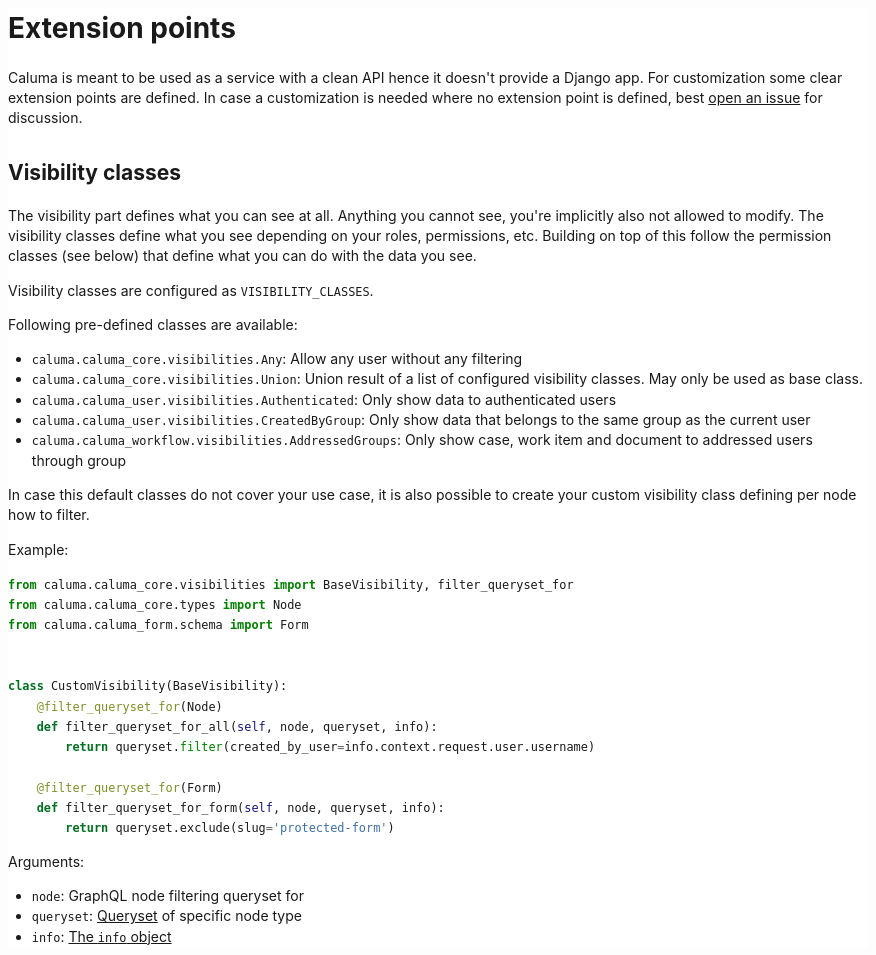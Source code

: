# Extension points

Caluma is meant to be used as a service with a clean API hence it doesn't provide a Django app.
For customization some clear extension points are defined. In case a customization is needed
where no extension point is defined, best [open an issue](https://github.com/projectcaluma/caluma/issues/new) for discussion.

## Visibility classes

The visibility part defines what you can see at all. Anything you cannot see, you're implicitly also not allowed to modify. The visibility classes define what you see depending on your roles, permissions, etc. Building on top of this follow the permission classes (see below) that define what you can do with the data you see.

Visibility classes are configured as `VISIBILITY_CLASSES`.

Following pre-defined classes are available:

- `caluma.caluma_core.visibilities.Any`: Allow any user without any filtering
- `caluma.caluma_core.visibilities.Union`: Union result of a list of configured visibility classes. May only be used as base class.
- `caluma.caluma_user.visibilities.Authenticated`: Only show data to authenticated users
- `caluma.caluma_user.visibilities.CreatedByGroup`: Only show data that belongs to the same group as the current user
- `caluma.caluma_workflow.visibilities.AddressedGroups`: Only show case, work item and document to addressed users through group

In case this default classes do not cover your use case, it is also possible to create your custom
visibility class defining per node how to filter.

Example:

```python
from caluma.caluma_core.visibilities import BaseVisibility, filter_queryset_for
from caluma.caluma_core.types import Node
from caluma.caluma_form.schema import Form


class CustomVisibility(BaseVisibility):
    @filter_queryset_for(Node)
    def filter_queryset_for_all(self, node, queryset, info):
        return queryset.filter(created_by_user=info.context.request.user.username)

    @filter_queryset_for(Form)
    def filter_queryset_for_form(self, node, queryset, info):
        return queryset.exclude(slug='protected-form')
```

Arguments:

- `node`: GraphQL node filtering queryset for
- `queryset`: [Queryset](https://docs.djangoproject.com/en/2.1/ref/models/querysets/) of specific node type
- `info`: [The `info` object](interfaces.md#the-info-object)
